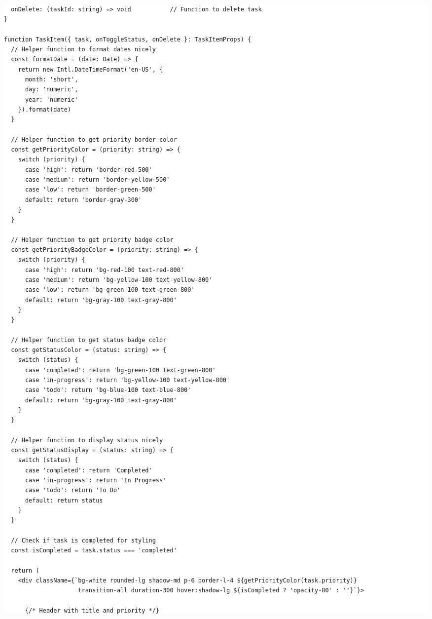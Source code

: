 ```tsx
  onDelete: (taskId: string) => void           // Function to delete task
}

function TaskItem({ task, onToggleStatus, onDelete }: TaskItemProps) {
  // Helper function to format dates nicely
  const formatDate = (date: Date) => {
    return new Intl.DateTimeFormat('en-US', {
      month: 'short',
      day: 'numeric',
      year: 'numeric'
    }).format(date)
  }

  // Helper function to get priority border color
  const getPriorityColor = (priority: string) => {
    switch (priority) {
      case 'high': return 'border-red-500'
      case 'medium': return 'border-yellow-500'
      case 'low': return 'border-green-500'
      default: return 'border-gray-300'
    }
  }

  // Helper function to get priority badge color
  const getPriorityBadgeColor = (priority: string) => {
    switch (priority) {
      case 'high': return 'bg-red-100 text-red-800'
      case 'medium': return 'bg-yellow-100 text-yellow-800'
      case 'low': return 'bg-green-100 text-green-800'
      default: return 'bg-gray-100 text-gray-800'
    }
  }

  // Helper function to get status badge color
  const getStatusColor = (status: string) => {
    switch (status) {
      case 'completed': return 'bg-green-100 text-green-800'
      case 'in-progress': return 'bg-yellow-100 text-yellow-800'
      case 'todo': return 'bg-blue-100 text-blue-800'
      default: return 'bg-gray-100 text-gray-800'
    }
  }

  // Helper function to display status nicely
  const getStatusDisplay = (status: string) => {
    switch (status) {
      case 'completed': return 'Completed'
      case 'in-progress': return 'In Progress'
      case 'todo': return 'To Do'
      default: return status
    }
  }

  // Check if task is completed for styling
  const isCompleted = task.status === 'completed'

  return (
    <div className={`bg-white rounded-lg shadow-md p-6 border-l-4 ${getPriorityColor(task.priority)} 
                     transition-all duration-300 hover:shadow-lg ${isCompleted ? 'opacity-80' : ''}`}>
      
      {/* Header with title and priority */}
```